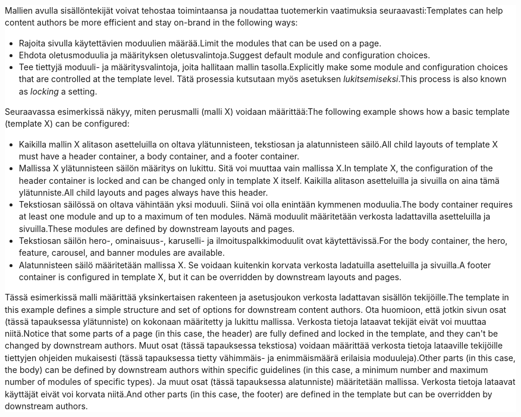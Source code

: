 <span data-ttu-id="bbba9-129">Mallien avulla sisällöntekijät voivat tehostaa toimintaansa ja noudattaa tuotemerkin vaatimuksia seuraavasti:</span><span class="sxs-lookup"><span data-stu-id="bbba9-129">Templates can help content authors be more efficient and stay on-brand in the following ways:</span></span>

- <span data-ttu-id="bbba9-130">Rajoita sivulla käytettävien moduulien määrää.</span><span class="sxs-lookup"><span data-stu-id="bbba9-130">Limit the modules that can be used on a page.</span></span>
- <span data-ttu-id="bbba9-131">Ehdota oletusmoduulia ja määrityksen oletusvalintoja.</span><span class="sxs-lookup"><span data-stu-id="bbba9-131">Suggest default module and configuration choices.</span></span>
- <span data-ttu-id="bbba9-132">Tee tiettyjä moduuli- ja määritysvalintoja, joita hallitaan mallin tasolla.</span><span class="sxs-lookup"><span data-stu-id="bbba9-132">Explicitly make some module and configuration choices that are controlled at the template level.</span></span> <span data-ttu-id="bbba9-133">Tätä prosessia kutsutaan myös asetuksen *lukitsemiseksi*.</span><span class="sxs-lookup"><span data-stu-id="bbba9-133">This process is also known as *locking* a setting.</span></span>

<span data-ttu-id="bbba9-134">Seuraavassa esimerkissä näkyy, miten perusmalli (malli X) voidaan määrittää:</span><span class="sxs-lookup"><span data-stu-id="bbba9-134">The following example shows how a basic template (template X) can be configured:</span></span>

- <span data-ttu-id="bbba9-135">Kaikilla mallin X alitason asetteluilla on oltava ylätunnisteen, tekstiosan ja alatunnisteen säilö.</span><span class="sxs-lookup"><span data-stu-id="bbba9-135">All child layouts of template X must have a header container, a body container, and a footer container.</span></span>
- <span data-ttu-id="bbba9-136">Mallissa X ylätunnisteen säilön määritys on lukittu. Sitä voi muuttaa vain mallissa X.</span><span class="sxs-lookup"><span data-stu-id="bbba9-136">In template X, the configuration of the header container is locked and can be changed only in template X itself.</span></span> <span data-ttu-id="bbba9-137">Kaikilla alitason asetteluilla ja sivuilla on aina tämä ylätunniste.</span><span class="sxs-lookup"><span data-stu-id="bbba9-137">All child layouts and pages always have this header.</span></span>
- <span data-ttu-id="bbba9-138">Tekstiosan säilössä on oltava vähintään yksi moduuli. Siinä voi olla enintään kymmenen moduulia.</span><span class="sxs-lookup"><span data-stu-id="bbba9-138">The body container requires at least one module and up to a maximum of ten modules.</span></span> <span data-ttu-id="bbba9-139">Nämä moduulit määritetään verkosta ladattavilla asetteluilla ja sivuilla.</span><span class="sxs-lookup"><span data-stu-id="bbba9-139">These modules are defined by downstream layouts and pages.</span></span>
- <span data-ttu-id="bbba9-140">Tekstiosan säilön hero-, ominaisuus-, karuselli- ja ilmoituspalkkimoduulit ovat käytettävissä.</span><span class="sxs-lookup"><span data-stu-id="bbba9-140">For the body container, the hero, feature, carousel, and banner modules are available.</span></span>
- <span data-ttu-id="bbba9-141">Alatunnisteen säilö määritetään mallissa X. Se voidaan kuitenkin korvata verkosta ladatuilla asetteluilla ja sivuilla.</span><span class="sxs-lookup"><span data-stu-id="bbba9-141">A footer container is configured in template X, but it can be overridden by downstream layouts and pages.</span></span>

<span data-ttu-id="bbba9-142">Tässä esimerkissä malli määrittää yksinkertaisen rakenteen ja asetusjoukon verkosta ladattavan sisällön tekijöille.</span><span class="sxs-lookup"><span data-stu-id="bbba9-142">The template in this example defines a simple structure and set of options for downstream content authors.</span></span> <span data-ttu-id="bbba9-143">Ota huomioon, että jotkin sivun osat (tässä tapauksessa ylätunniste) on kokonaan määritetty ja lukittu mallissa. Verkosta tietoja lataavat tekijät eivät voi muuttaa niitä.</span><span class="sxs-lookup"><span data-stu-id="bbba9-143">Notice that some parts of a page (in this case, the header) are fully defined and locked in the template, and they can't be changed by downstream authors.</span></span> <span data-ttu-id="bbba9-144">Muut osat (tässä tapauksessa tekstiosa) voidaan määrittää verkosta tietoja lataaville tekijöille tiettyjen ohjeiden mukaisesti (tässä tapauksessa tietty vähimmäis- ja enimmäismäärä erilaisia moduuleja).</span><span class="sxs-lookup"><span data-stu-id="bbba9-144">Other parts (in this case, the body) can be defined by downstream authors within specific guidelines (in this case, a minimum number and maximum number of modules of specific types).</span></span> <span data-ttu-id="bbba9-145">Ja muut osat (tässä tapauksessa alatunniste) määritetään mallissa. Verkosta tietoja lataavat käyttäjät eivät voi korvata niitä.</span><span class="sxs-lookup"><span data-stu-id="bbba9-145">And other parts (in this case, the footer) are defined in the template but can be overridden by downstream authors.</span></span>
